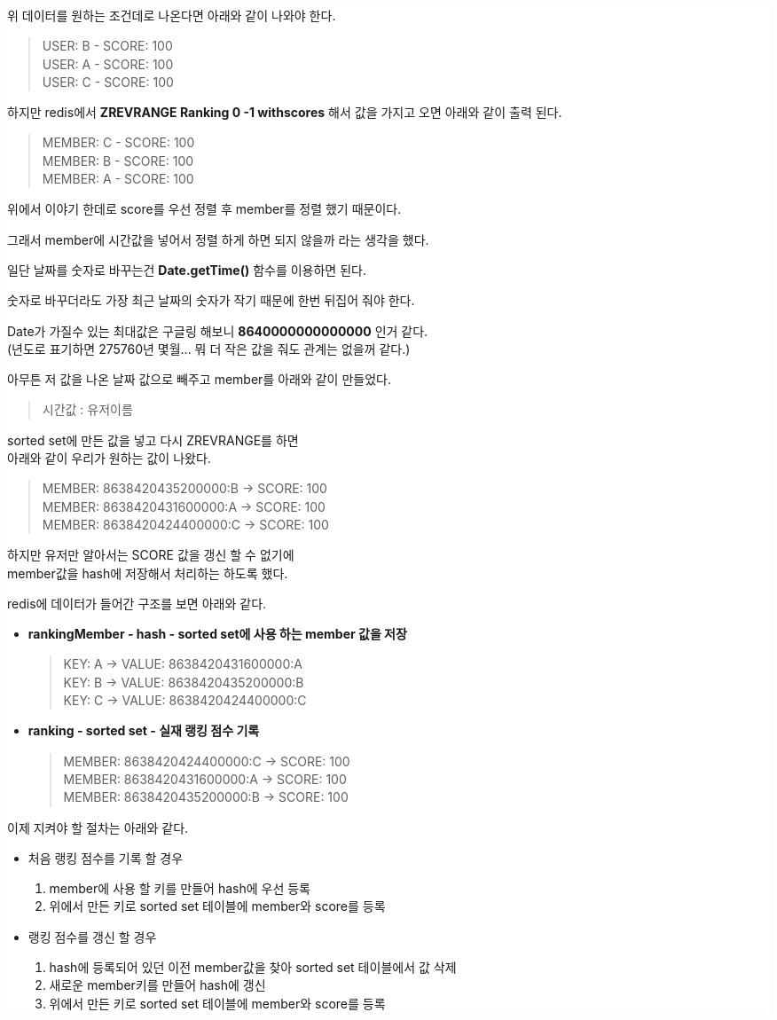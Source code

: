위 데이터를 원하는 조건데로 나온다면 아래와 같이 나와야 한다.
> USER: B - SCORE: 100  
USER: A - SCORE: 100  
USER: C - SCORE: 100  

하지만 redis에서 **ZREVRANGE Ranking 0 -1 withscores** 해서
값을 가지고 오면 아래와 같이 출력 된다.
>MEMBER: C - SCORE: 100  
MEMBER: B - SCORE: 100  
MEMBER: A - SCORE: 100  

위에서 이야기 한데로 score를 우선 정렬 후 member를 정렬 했기 때문이다.

그래서 member에 시간값을 넣어서 정렬 하게 하면 되지 않을까 라는 생각을 했다.

일단 날짜를 숫자로 바꾸는건 **Date.getTime()** 함수를 이용하면 된다.

숫자로 바꾸더라도 가장 최근 날짜의 숫자가 작기 때문에 한번 뒤집어 줘야 한다.

Date가 가질수 있는 최대값은 구글링 해보니 **8640000000000000** 인거 같다.  
(년도로 표기하면 275760년 몇월... 뭐 더 작은 값을 줘도 관계는 없을꺼 같다.)

아무튼 저 값을 나온 날짜 값으로 빼주고 member를 아래와 같이 만들었다.

> 시간값 : 유저이름

sorted set에 만든 값을 넣고 다시 ZREVRANGE를 하면  
아래와 같이 우리가 원하는 값이 나왔다.

>MEMBER: 8638420435200000:B -> SCORE: 100  
MEMBER: 8638420431600000:A -> SCORE: 100  
MEMBER: 8638420424400000:C -> SCORE: 100  

하지만 유저만 알아서는 SCORE 값을 갱신 할 수 없기에  
member값을 hash에 저장해서 처리하는 하도록 했다.

redis에 데이터가 들어간 구조를 보면 아래와 같다.

* **rankingMember - hash - sorted set에 사용 하는 member 값을 저장**

  >KEY: A -> VALUE: 8638420431600000:A  
  KEY: B -> VALUE: 8638420435200000:B  
  KEY: C -> VALUE: 8638420424400000:C  

* **ranking - sorted set - 실재 랭킹 점수 기록**
  > MEMBER: 8638420424400000:C -> SCORE: 100  
  MEMBER: 8638420431600000:A -> SCORE: 100  
  MEMBER: 8638420435200000:B -> SCORE: 100  

이제 지켜야 할 절차는 아래와 같다.

* 처음 랭킹 점수를 기록 할 경우
  1. member에 사용 할 키를 만들어 hash에 우선 등록
  2. 위에서 만든 키로 sorted set 테이블에 member와 score를 등록

* 랭킹 점수를 갱신 할 경우
  1. hash에 등록되어 있던 이전 member값을 찾아 sorted set 테이블에서 값 삭제
  2. 새로운 member키를 만들어 hash에 갱신
  3. 위에서 만든 키로 sorted set 테이블에 member와 score를 등록
